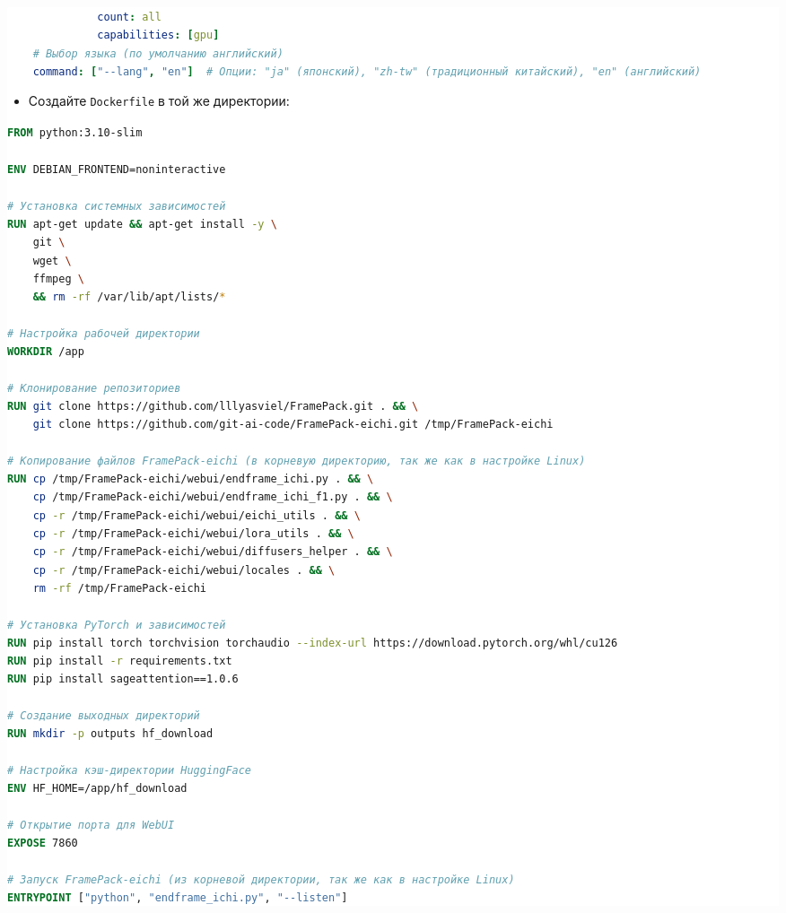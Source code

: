    ```yaml
                 count: all
                 capabilities: [gpu]
       # Выбор языка (по умолчанию английский)
       command: ["--lang", "en"]  # Опции: "ja" (японский), "zh-tw" (традиционный китайский), "en" (английский)
   ```
   
   - Создайте `Dockerfile` в той же директории:
   ```dockerfile
   FROM python:3.10-slim
   
   ENV DEBIAN_FRONTEND=noninteractive
   
   # Установка системных зависимостей
   RUN apt-get update && apt-get install -y \
       git \
       wget \
       ffmpeg \
       && rm -rf /var/lib/apt/lists/*
   
   # Настройка рабочей директории
   WORKDIR /app
   
   # Клонирование репозиториев
   RUN git clone https://github.com/lllyasviel/FramePack.git . && \
       git clone https://github.com/git-ai-code/FramePack-eichi.git /tmp/FramePack-eichi
   
   # Копирование файлов FramePack-eichi (в корневую директорию, так же как в настройке Linux)
   RUN cp /tmp/FramePack-eichi/webui/endframe_ichi.py . && \
       cp /tmp/FramePack-eichi/webui/endframe_ichi_f1.py . && \
       cp -r /tmp/FramePack-eichi/webui/eichi_utils . && \
       cp -r /tmp/FramePack-eichi/webui/lora_utils . && \
       cp -r /tmp/FramePack-eichi/webui/diffusers_helper . && \
       cp -r /tmp/FramePack-eichi/webui/locales . && \
       rm -rf /tmp/FramePack-eichi
   
   # Установка PyTorch и зависимостей
   RUN pip install torch torchvision torchaudio --index-url https://download.pytorch.org/whl/cu126
   RUN pip install -r requirements.txt
   RUN pip install sageattention==1.0.6
   
   # Создание выходных директорий
   RUN mkdir -p outputs hf_download
   
   # Настройка кэш-директории HuggingFace
   ENV HF_HOME=/app/hf_download
   
   # Открытие порта для WebUI
   EXPOSE 7860
   
   # Запуск FramePack-eichi (из корневой директории, так же как в настройке Linux)
   ENTRYPOINT ["python", "endframe_ichi.py", "--listen"]
   ```
   